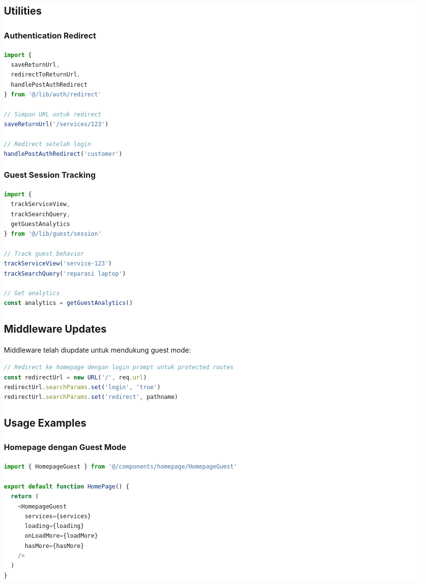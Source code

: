 ## Utilities

### Authentication Redirect
```typescript
import { 
  saveReturnUrl, 
  redirectToReturnUrl, 
  handlePostAuthRedirect 
} from '@/lib/auth/redirect'

// Simpan URL untuk redirect
saveReturnUrl('/services/123')

// Redirect setelah login
handlePostAuthRedirect('customer')
```

### Guest Session Tracking
```typescript
import { 
  trackServiceView, 
  trackSearchQuery, 
  getGuestAnalytics 
} from '@/lib/guest/session'

// Track guest behavior
trackServiceView('service-123')
trackSearchQuery('reparasi laptop')

// Get analytics
const analytics = getGuestAnalytics()
```

## Middleware Updates

Middleware telah diupdate untuk mendukung guest mode:

```typescript
// Redirect ke homepage dengan login prompt untuk protected routes
const redirectUrl = new URL('/', req.url)
redirectUrl.searchParams.set('login', 'true')
redirectUrl.searchParams.set('redirect', pathname)
```

## Usage Examples

### Homepage dengan Guest Mode
```typescript
import { HomepageGuest } from '@/components/homepage/HomepageGuest'

export default function HomePage() {
  return (
    <HomepageGuest
      services={services}
      loading={loading}
      onLoadMore={loadMore}
      hasMore={hasMore}
    />
  )
}
```
